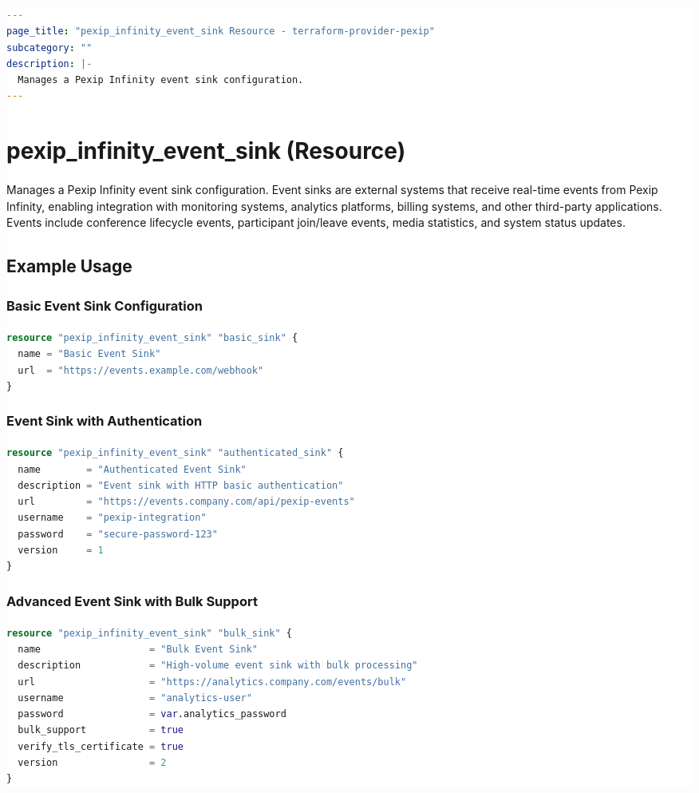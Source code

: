 ```yaml
---
page_title: "pexip_infinity_event_sink Resource - terraform-provider-pexip"
subcategory: ""
description: |-
  Manages a Pexip Infinity event sink configuration.
---
```


# pexip_infinity_event_sink (Resource)

Manages a Pexip Infinity event sink configuration. Event sinks are external systems that receive real-time events from Pexip Infinity, enabling integration with monitoring systems, analytics platforms, billing systems, and other third-party applications. Events include conference lifecycle events, participant join/leave events, media statistics, and system status updates.

## Example Usage

### Basic Event Sink Configuration

```terraform
resource "pexip_infinity_event_sink" "basic_sink" {
  name = "Basic Event Sink"
  url  = "https://events.example.com/webhook"
}
```

### Event Sink with Authentication

```terraform
resource "pexip_infinity_event_sink" "authenticated_sink" {
  name        = "Authenticated Event Sink"
  description = "Event sink with HTTP basic authentication"
  url         = "https://events.company.com/api/pexip-events"
  username    = "pexip-integration"
  password    = "secure-password-123"
  version     = 1
}
```

### Advanced Event Sink with Bulk Support

```terraform
resource "pexip_infinity_event_sink" "bulk_sink" {
  name                   = "Bulk Event Sink"
  description            = "High-volume event sink with bulk processing"
  url                    = "https://analytics.company.com/events/bulk"
  username               = "analytics-user"
  password               = var.analytics_password
  bulk_support           = true
  verify_tls_certificate = true
  version                = 2
}
```
